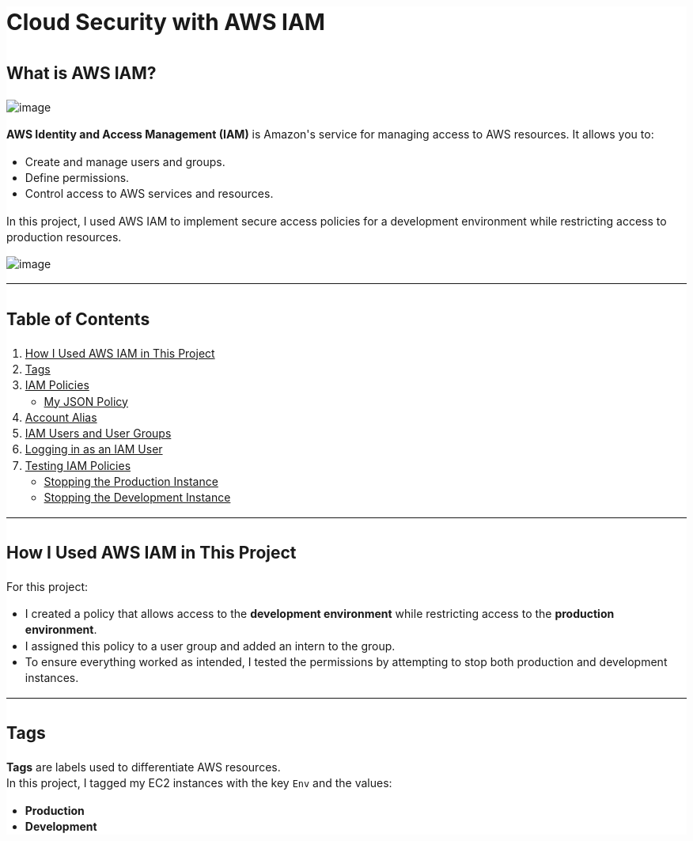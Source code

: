 # Cloud Security with AWS IAM

## What is AWS IAM?
![image](https://github.com/user-attachments/assets/a6c8ef97-881f-4ca3-b605-0c8f208f1f65)

**AWS Identity and Access Management (IAM)** is Amazon's service for managing access to AWS resources. It allows you to:
- Create and manage users and groups.
- Define permissions.
- Control access to AWS services and resources.

In this project, I used AWS IAM to implement secure access policies for a development environment while restricting access to production resources.

![image](https://github.com/user-attachments/assets/56e1c34d-1433-4c0f-a25e-18260efac3b3)

---

## Table of Contents
1. [How I Used AWS IAM in This Project](#how-i-used-aws-iam-in-this-project)
2. [Tags](#tags)
3. [IAM Policies](#iam-policies)
   - [My JSON Policy](#my-json-policy)
4. [Account Alias](#account-alias)
5. [IAM Users and User Groups](#iam-users-and-user-groups)
6. [Logging in as an IAM User](#logging-in-as-an-iam-user)
7. [Testing IAM Policies](#testing-iam-policies)
   - [Stopping the Production Instance](#stopping-the-production-instance)
   - [Stopping the Development Instance](#stopping-the-development-instance)

---

## How I Used AWS IAM in This Project
For this project:
- I created a policy that allows access to the **development environment** while restricting access to the **production environment**.
- I assigned this policy to a user group and added an intern to the group.
- To ensure everything worked as intended, I tested the permissions by attempting to stop both production and development instances.

---

## Tags
**Tags** are labels used to differentiate AWS resources.  
In this project, I tagged my EC2 instances with the key `Env` and the values:
- **Production**
- **Development**
